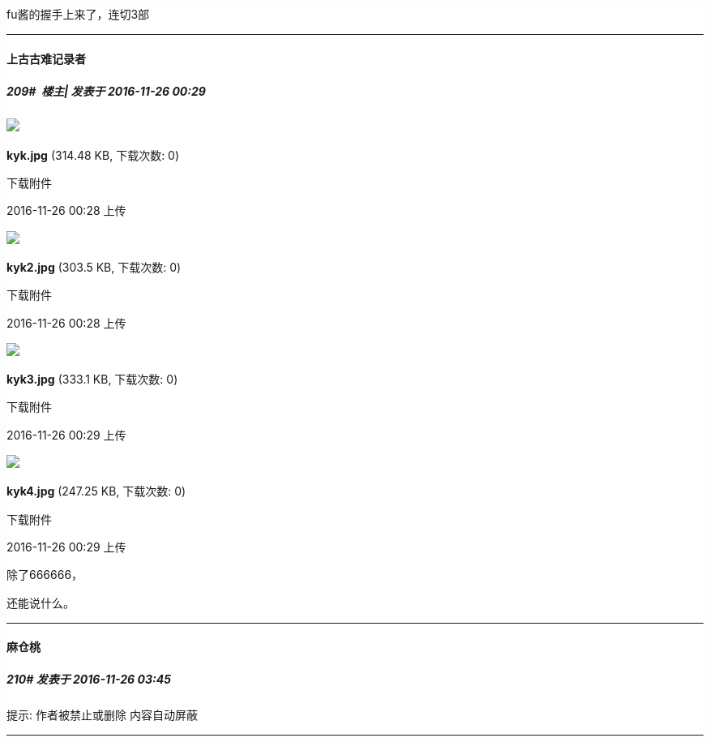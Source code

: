 fu酱的握手上来了，连切3部


-----

####  上古古难记录者  
##### 209#         楼主| 发表于 2016-11-26 00:29


<img src="http://img.saraba1st.com/forum/201611/26/002857byjajhx3jnf953j6.jpg" referrerpolicy="no-referrer">


<strong>kyk.jpg</strong> (314.48 KB, 下载次数: 0)

下载附件

2016-11-26 00:28 上传


<img src="http://img.saraba1st.com/forum/201611/26/002859v51kuuaszkda1a9d.jpg" referrerpolicy="no-referrer">


<strong>kyk2.jpg</strong> (303.5 KB, 下载次数: 0)

下载附件

2016-11-26 00:28 上传


<img src="http://img.saraba1st.com/forum/201611/26/002901udkuwuw2oko6g91z.jpg" referrerpolicy="no-referrer">


<strong>kyk3.jpg</strong> (333.1 KB, 下载次数: 0)

下载附件

2016-11-26 00:29 上传


<img src="http://img.saraba1st.com/forum/201611/26/002902z8d3u1p3wc1p1pm8.jpg" referrerpolicy="no-referrer">


<strong>kyk4.jpg</strong> (247.25 KB, 下载次数: 0)

下载附件

2016-11-26 00:29 上传


除了666666，

还能说什么。


-----

####  麻仓桃  
##### 210#       发表于 2016-11-26 03:45

提示: 作者被禁止或删除 内容自动屏蔽


-----

